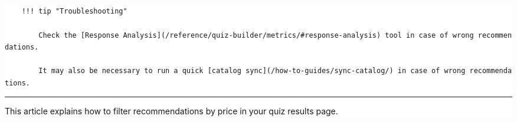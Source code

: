         !!! tip "Troubleshooting"

            Check the [Response Analysis](/reference/quiz-builder/metrics/#response-analysis) tool in case of wrong recommendations.

            It may also be necessary to run a quick [catalog sync](/how-to-guides/sync-catalog/) in case of wrong recommendations.



---

This article explains how to filter recommendations by price in your quiz results page. 
